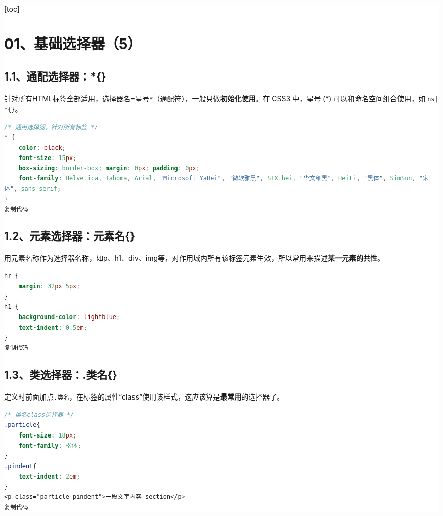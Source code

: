 [toc]



# 01、基础选择器（5）

## 1.1、通配选择器：*{}

针对所有HTML标签全部适用，选择器名=星号`*`（通配符），一般只做**初始化使用**。在 CSS3 中，星号 (*) 可以和命名空间组合使用，如 `ns|*{}`。

```css
/* 通用选择器，针对所有标签 */
* {
    color: black;
    font-size: 15px;
    box-sizing: border-box; margin: 0px; padding: 0px;
    font-family: Helvetica, Tahoma, Arial, "Microsoft YaHei", "微软雅黑", STXihei, "华文细黑", Heiti, "黑体", SimSun, "宋体", sans-serif;
}
复制代码
```

## 1.2、元素选择器：元素名{}

用元素名称作为选择器名称，如p、h1、div、img等，对作用域内所有该标签元素生效，所以常用来描述**某一元素的共性**。

```css
hr {
    margin: 32px 5px;
}
h1 {
    background-color: lightblue;
    text-indent: 0.5em;
}
复制代码
```

## 1.3、类选择器：.类名{}

定义时前面加点`.类名`，在标签的属性“class”使用该样式，这应该算是**最常用**的选择器了。

```css
/* 类名class选择器 */
.particle{
    font-size: 18px;
    font-family: 楷体;
}
.pindent{
    text-indent: 2em;
}
<p class="particle pindent">一段文字内容-section</p>
复制代码
```
